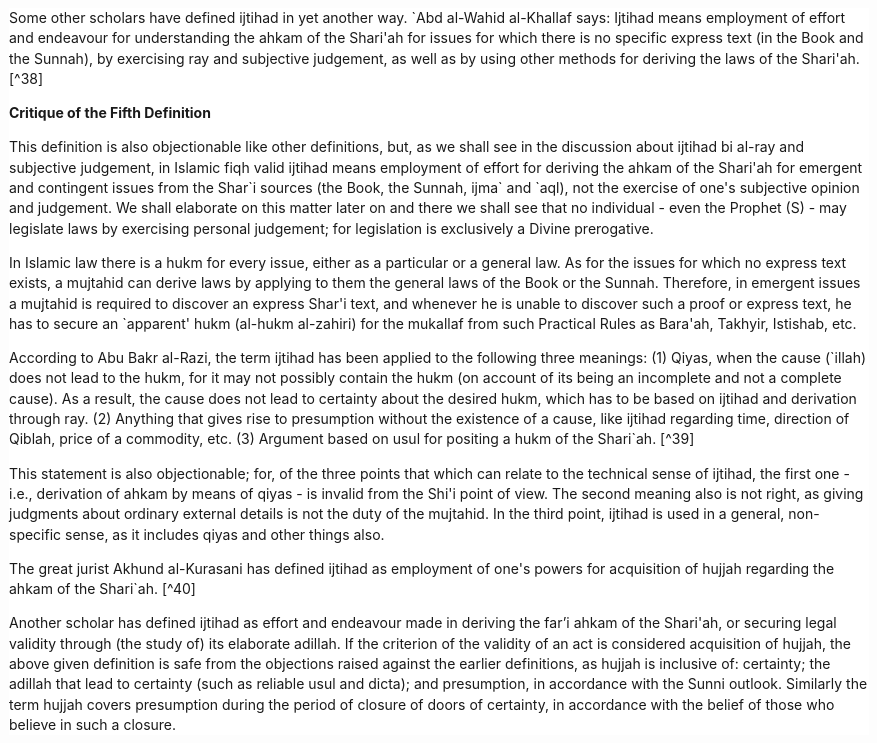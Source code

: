 Some other scholars have defined ijtihad in yet another way. \`Abd
al-Wahid al-Khallaf says: Ijtihad means employment of effort and
en­deavour for understanding the ahkam of the Shari'ah for issues for
which there is no specific express text (in the Book and the Sunnah), by
exercising ray and subjective judgement, as well as by using other
methods for deriving the laws of the Shari'ah. [^38]

**Critique of the Fifth Definition**

This definition is also objectionable like other definitions, but, as
we shall see in the discussion about ijtihad bi al-ray and subjective
judgement, in Islamic fiqh valid ijtihad means employment of effort for
deriving the ahkam of the Shari'ah for emergent and contingent issues
from the Shar\`i sources (the Book, the Sunnah, ijma\` and \`aql), not
the exercise of one's subjective opinion and judgement. We shall
elaborate on this matter later on and there we shall see that no
individual - even the Prophet (S) - may legislate laws by exercising
personal judgement; for legislation is exclusively a Divine
prerogative.

In Islamic law there is a hukm for every issue, either as a particular
or a general law. As for the issues for which no express text exists, a
mujtahid can derive laws by applying to them the general laws of the
Book or the Sunnah. Therefore, in emergent issues a mujtahid is required
to discover an express Shar'i text, and whenever he is unable to
dis­cover such a proof or express text, he has to secure an \`apparent'
hukm (al-hukm al-zahiri) for the mukallaf from such Practical Rules as
Bara'ah, Takhyir, Istishab, etc.

According to Abu Bakr al-Razi, the term ijtihad has been applied to the
following three meanings: (1) Qiyas, when the cause (\`illah) does not
lead to the hukm, for it may not possibly contain the hukm (on account
of its being an incomplete and not a complete cause). As a result, the
cause does not lead to certainty about the desired hukm, which has to be
based on ijtihad and derivation through ray. (2) Any­thing that gives
rise to presumption without the existence of a cause, like ijtihad
regarding time, direction of Qiblah, price of a commodity, etc. (3)
Argument based on usul for positing a hukm of the Shari\`ah. [^39]

This statement is also objectionable; for, of the three points that
which can relate to the technical sense of ijtihad, the first one -
i.e., derivation of ahkam by means of qiyas - is invalid from the Shi'i
point of view. The second meaning also is not right, as giving
judg­ments about ordinary external details is not the duty of the
mujtahid. In the third point, ijtihad is used in a general, non-specific
sense, as it includes qiyas and other things also.

The great jurist Akhund al-Kurasani has defined ijtihad as employ­ment
of one's powers for acquisition of hujjah regarding the ahkam of the
Shari\`ah. [^40]

Another scholar has defined ijtihad as effort and endeavour made in
deriving the far’i ahkam of the Shari'ah, or securing legal validity
through (the study of) its elaborate adillah. If the criterion of the
validity of an act is considered acquisition of hujjah, the above given
definition is safe from the objections raised against the earlier
definitions, as hujjah is inclusive of: certainty; the adillah that lead
to certainty (such as reliable usul and dicta); and presumption, in
accordance with the Sunni outlook. Similarly the term hujjah covers
presumption during the period of closure of doors of certainty, in
accordance with the belief of those who believe in such a closure.
